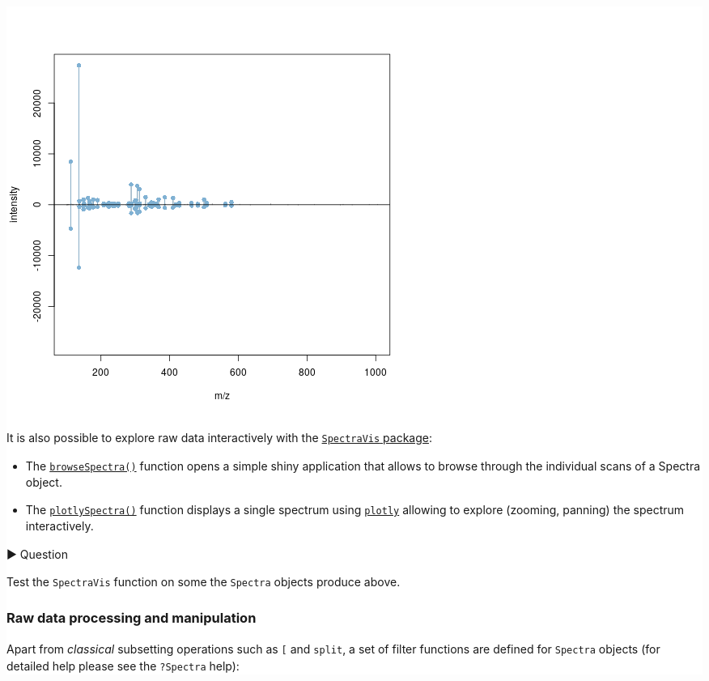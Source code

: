 ![](10-raw_files/figure-markdown_strict/unnamed-chunk-12-1.png)

<p class="solution-end"><span class="fa fa-square-o solution-icon"></span></p>

It is also possible to explore raw data interactively with the
[`SpectraVis`
package](https://rformassspectrometry.github.io/SpectraVis/):

-   The
    [`browseSpectra()`](https://rformassspectrometry.github.io/SpectraVis/reference/browseSpectra.html)
    function opens a simple shiny application that allows to browse
    through the individual scans of a Spectra object.

-   The
    [`plotlySpectra()`](https://rformassspectrometry.github.io/SpectraVis/reference/plotlySpectra.html)
    function displays a single spectrum using
    [`plotly`](https://plotly.com/r/) allowing to explore (zooming,
    panning) the spectrum interactively.

<p class='question-begin'>&#x25BA; Question</p>

Test the `SpectraVis` function on some the `Spectra` objects produce
above.

<p class="question-end"><span class="fa fa-square-o solution-icon"></span></p>

### Raw data processing and manipulation

Apart from *classical* subsetting operations such as `[` and `split`, a
set of filter functions are defined for `Spectra` objects (for detailed
help please see the `?Spectra` help):
